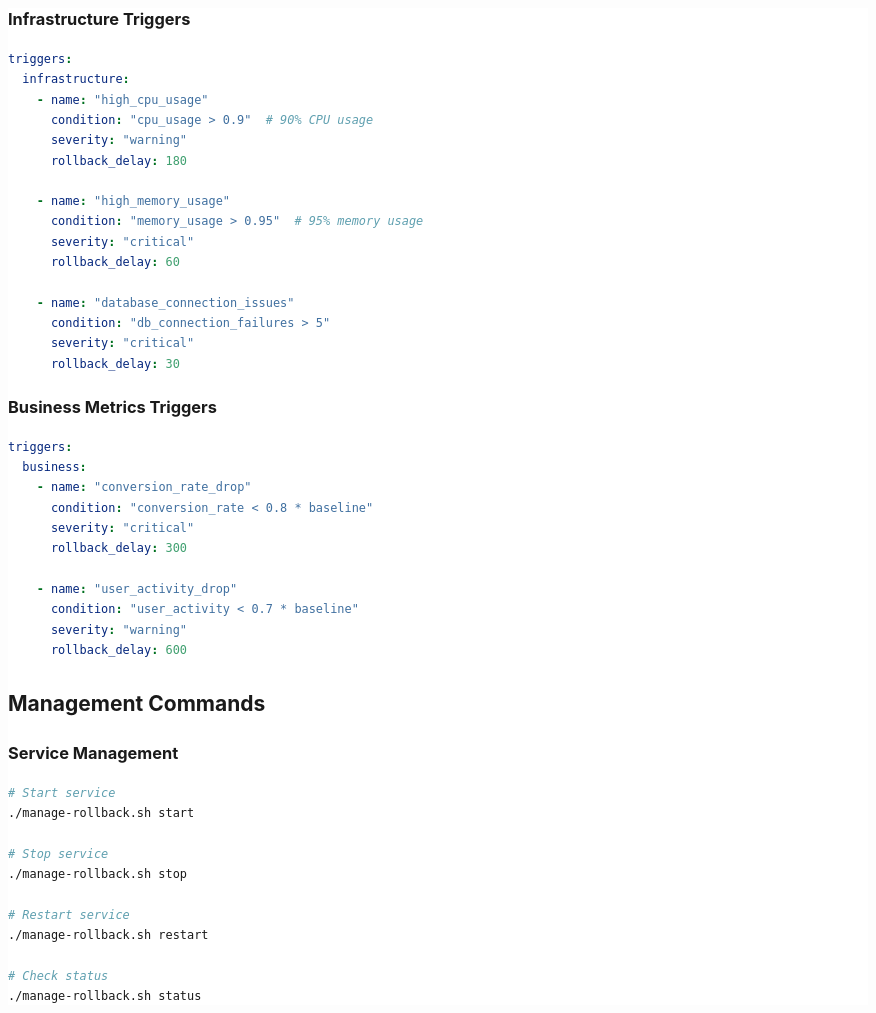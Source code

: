 ### **Infrastructure Triggers**

```yaml
triggers:
  infrastructure:
    - name: "high_cpu_usage"
      condition: "cpu_usage > 0.9"  # 90% CPU usage
      severity: "warning"
      rollback_delay: 180
    
    - name: "high_memory_usage"
      condition: "memory_usage > 0.95"  # 95% memory usage
      severity: "critical"
      rollback_delay: 60
    
    - name: "database_connection_issues"
      condition: "db_connection_failures > 5"
      severity: "critical"
      rollback_delay: 30
```

### **Business Metrics Triggers**

```yaml
triggers:
  business:
    - name: "conversion_rate_drop"
      condition: "conversion_rate < 0.8 * baseline"
      severity: "critical"
      rollback_delay: 300
    
    - name: "user_activity_drop"
      condition: "user_activity < 0.7 * baseline"
      severity: "warning"
      rollback_delay: 600
```

## Management Commands

### **Service Management**

```bash
# Start service
./manage-rollback.sh start

# Stop service
./manage-rollback.sh stop

# Restart service
./manage-rollback.sh restart

# Check status
./manage-rollback.sh status
```
